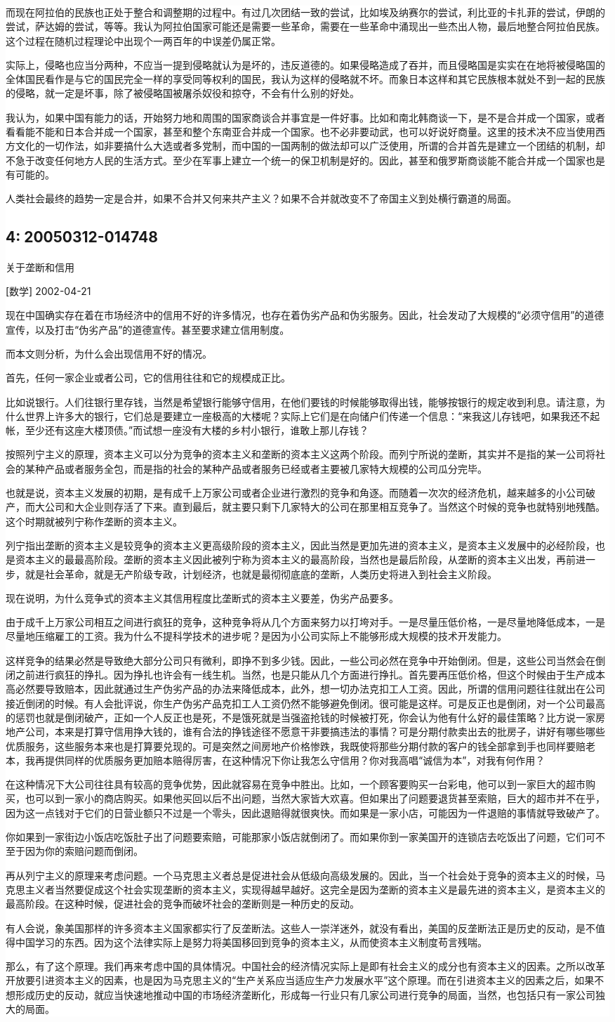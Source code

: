 而现在阿拉伯的民族也正处于整合和调整期的过程中。有过几次团结一致的尝试，比如埃及纳赛尔的尝试，利比亚的卡扎菲的尝试，伊朗的尝试，萨达姆的尝试，等等。我认为阿拉伯国家可能还是需要一些革命，需要在一些革命中涌现出一些杰出人物，最后地整合阿拉伯民族。这个过程在随机过程理论中出现个一两百年的中误差仍属正常。

实际上，侵略也应当分两种，不应当一提到侵略就认为是坏的，违反道德的。如果侵略造成了吞并，而且侵略国是实实在在地将被侵略国的全体国民看作是与它的国民完全一样的享受同等权利的国民，我认为这样的侵略就不坏。而象日本这样和其它民族根本就处不到一起的民族的侵略，就一定是坏事，除了被侵略国被屠杀奴役和掠夺，不会有什么别的好处。

我认为，如果中国有能力的话，开始努力地和周围的国家商谈合并事宜是一件好事。比如和南北韩商谈一下，是不是合并成一个国家，或者看看能不能和日本合并成一个国家，甚至和整个东南亚合并成一个国家。也不必非要动武，也可以好说好商量。这里的技术决不应当使用西方文化的一切作法，如非要搞什么大选或者多党制，而中国的一国两制的做法却可以广泛使用，所谓的合并首先是建立一个团结的机制，却不急于改变任何地方人民的生活方式。至少在军事上建立一个统一的保卫机制是好的。因此，甚至和俄罗斯商谈能不能合并成一个国家也是有可能的。

人类社会最终的趋势一定是合并，如果不合并又何来共产主义？如果不合并就改变不了帝国主义到处横行霸道的局面。

## 4: 20050312-014748

关于垄断和信用

[数学] 2002-04-21

现在中国确实存在着在市场经济中的信用不好的许多情况，也存在着伪劣产品和伪劣服务。因此，社会发动了大规模的“必须守信用”的道德宣传，以及打击“伪劣产品”的道德宣传。甚至要求建立信用制度。

而本文则分析，为什么会出现信用不好的情况。

首先，任何一家企业或者公司，它的信用往往和它的规模成正比。

比如说银行。人们往银行里存钱，当然是希望银行能够守信用，在他们要钱的时候能够取得出钱，能够按银行的规定收到利息。请注意，为什么世界上许多大的银行，它们总是要建立一座极高的大楼呢？实际上它们是在向储户们传递一个信息：“来我这儿存钱吧，如果我还不起帐，至少还有这座大楼顶债。”而试想一座没有大楼的乡村小银行，谁敢上那儿存钱？

按照列宁主义的原理，资本主义可以分为竞争的资本主义和垄断的资本主义这两个阶段。而列宁所说的垄断，其实并不是指的某一公司将社会的某种产品或者服务全包，而是指的社会的某种产品或者服务已经或者主要被几家特大规模的公司瓜分完毕。

也就是说，资本主义发展的初期，是有成千上万家公司或者企业进行激烈的竞争和角逐。而随着一次次的经济危机，越来越多的小公司破产，而大公司和大企业则存活了下来。直到最后，就主要只剩下几家特大的公司在那里相互竞争了。当然这个时候的竞争也就特别地残酷。这个时期就被列宁称作垄断的资本主义。

列宁指出垄断的资本主义是较竞争的资本主义更高级阶段的资本主义，因此当然是更加先进的资本主义，是资本主义发展中的必经阶段，也是资本主义的最最高阶段。垄断的资本主义因此被列宁称为资本主义的最高阶段，当然也是最后阶段，从垄断的资本主义出发，再前进一步，就是社会革命，就是无产阶级专政，计划经济，也就是最彻彻底底的垄断，人类历史将进入到社会主义阶段。

现在说明，为什么竞争式的资本主义其信用程度比垄断式的资本主义要差，伪劣产品要多。

由于成千上万家公司相互之间进行疯狂的竞争，这种竞争将从几个方面来努力以打垮对手。一是尽量压低价格，一是尽量地降低成本，一是尽量地压缩雇工的工资。我为什么不提科学技术的进步呢？是因为小公司实际上不能够形成大规模的技术开发能力。

这样竞争的结果必然是导致绝大部分公司只有微利，即挣不到多少钱。因此，一些公司必然在竞争中开始倒闭。但是，这些公司当然会在倒闭之前进行疯狂的挣扎。因为挣扎也许会有一线生机。当然，也是只能从几个方面进行挣扎。首先要再压低价格，但这个时候由于生产成本高必然要导致赔本，因此就通过生产伪劣产品的办法来降低成本，此外，想一切办法克扣工人工资。因此，所谓的信用问题往往就出在公司接近倒闭的时候。有人会批评说，你生产伪劣产品克扣工人工资仍然不能够避免倒闭。很可能是这样。可是反正也是倒闭，对一个公司最高的惩罚也就是倒闭破产，正如一个人反正也是死，不是饿死就是当强盗抢钱的时候被打死，你会认为他有什么好的最佳策略？比方说一家房地产公司，本来是打算守信用挣大钱的，谁有合法的挣钱途径不愿意干非要搞违法的事情？可是分期付款卖出去的批房子，讲好有哪些哪些优质服务，这些服务本来也是打算要兑现的。可是突然之间房地产价格惨跌，我既使将那些分期付款的客户的钱全部拿到手也同样要赔老本，我再提供同样的优质服务更加赔本赔得厉害，在这种情况下你让我怎么守信用？你对我高唱“诚信为本”，对我有何作用？

在这种情况下大公司往往具有较高的竞争优势，因此就容易在竞争中胜出。比如，一个顾客要购买一台彩电，他可以到一家巨大的超市购买，也可以到一家小的商店购买。如果他买回以后不出问题，当然大家皆大欢喜。但如果出了问题要退货甚至索赔，巨大的超市并不在乎，因为这一点钱对于它们的日营业额只不过是一个零头，因此退赔得就很爽快。而如果是一家小店，可能因为一件退赔的事情就导致破产了。

你如果到一家街边小饭店吃饭肚子出了问题要索赔，可能那家小饭店就倒闭了。而如果你到一家美国开的连锁店去吃饭出了问题，它们可不至于因为你的索赔问题而倒闭。

再从列宁主义的原理来考虑问题。一个马克思主义者总是促进社会从低级向高级发展的。因此，当一个社会处于竞争的资本主义的时候，马克思主义者当然要促成这个社会实现垄断的资本主义，实现得越早越好。这完全是因为垄断的资本主义是最先进的资本主义，是资本主义的最高阶段。在这种时候，促进社会的竞争而破坏社会的垄断则是一种历史的反动。

有人会说，象美国那样的许多资本主义国家都实行了反垄断法。这些人一崇洋迷外，就没有看出，美国的反垄断法正是历史的反动，是不值得中国学习的东西。因为这个法律实际上是努力将美国移回到竞争的资本主义，从而使资本主义制度苟言残喘。

那么，有了这个原理。我们再来考虑中国的具体情况。中国社会的经济情况实际上是即有社会主义的成分也有资本主义的因素。之所以改革开放要引进资本主义的因素，也是因为马克思主义的“生产关系应当适应生产力发展水平”这个原理。而在引进资本主义的因素之后，如果不想形成历史的反动，就应当快速地推动中国的市场经济垄断化，形成每一行业只有几家公司进行竞争的局面，当然，也包括只有一家公司独大的局面。
